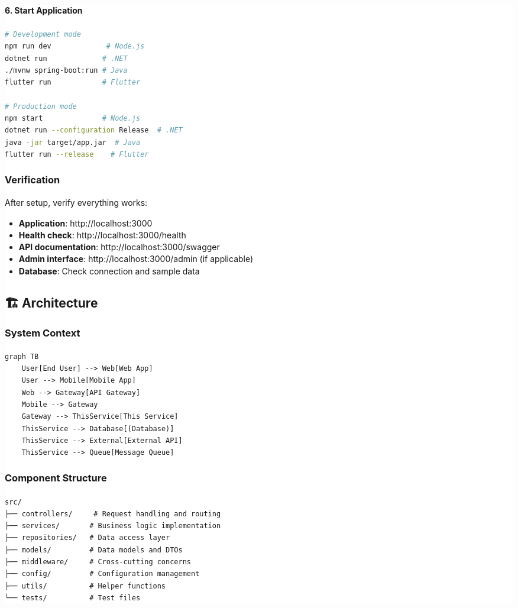 #### 6. Start Application
```bash
# Development mode
npm run dev             # Node.js
dotnet run             # .NET
./mvnw spring-boot:run # Java
flutter run            # Flutter

# Production mode
npm start              # Node.js
dotnet run --configuration Release  # .NET
java -jar target/app.jar  # Java
flutter run --release    # Flutter
```

### Verification
After setup, verify everything works:
- **Application**: http://localhost:3000
- **Health check**: http://localhost:3000/health
- **API documentation**: http://localhost:3000/swagger
- **Admin interface**: http://localhost:3000/admin (if applicable)
- **Database**: Check connection and sample data

## 🏗️ Architecture

### System Context
```mermaid
graph TB
    User[End User] --> Web[Web App]
    User --> Mobile[Mobile App]
    Web --> Gateway[API Gateway]
    Mobile --> Gateway
    Gateway --> ThisService[This Service]
    ThisService --> Database[(Database)]
    ThisService --> External[External API]
    ThisService --> Queue[Message Queue]
```

### Component Structure
```
src/
├── controllers/     # Request handling and routing
├── services/       # Business logic implementation
├── repositories/   # Data access layer
├── models/         # Data models and DTOs
├── middleware/     # Cross-cutting concerns
├── config/         # Configuration management
├── utils/          # Helper functions
└── tests/          # Test files
```
